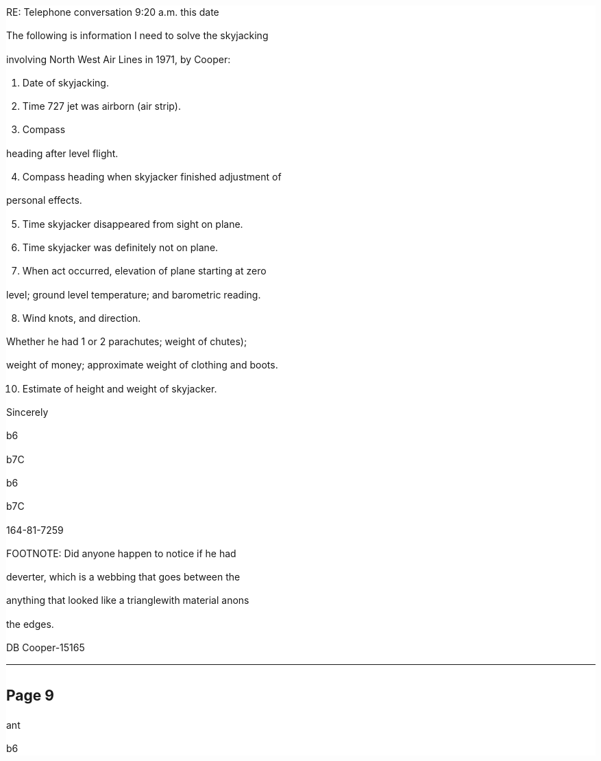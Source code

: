 RE: Telephone conversation 9:20 a.m. this date

The following is information I need to solve the skyjacking

involving North West Air Lines in 1971, by Cooper:

1. Date of skyjacking.

2. Time 727 jet was airborn (air strip).

3. Compass

heading after level flight.

4. Compass heading when skyjacker finished adjustment of

personal effects.

5. Time skyjacker disappeared from sight on plane.

6. Time skyjacker was definitely not on plane.

7. When act occurred, elevation of plane starting at zero

level; ground level temperature; and barometric reading.

8. Wind knots, and direction.

Whether he had 1 or 2 parachutes; weight of chutes);

weight of money; approximate weight of clothing and boots.

10. Estimate of height and weight of skyjacker.

Sincerely

b6

b7C

b6

b7C

164-81-7259

FOOTNOTE: Did anyone happen to notice if he had

deverter, which is a webbing that goes between the

anything that looked like a trianglewith material anons

the edges.

DB Cooper-15165

---

## Page 9

ant

b6
